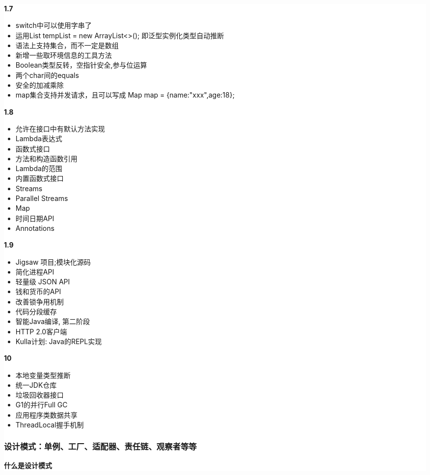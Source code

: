 

**1.7**

* switch中可以使用字串了
* 运用List tempList = new ArrayList<>(); 即泛型实例化类型自动推断
* 语法上支持集合，而不一定是数组
* 新增一些取环境信息的工具方法
* Boolean类型反转，空指针安全,参与位运算
* 两个char间的equals
* 安全的加减乘除
* map集合支持并发请求，且可以写成 Map map = {name:"xxx",age:18};



**1.8**

* 允许在接口中有默认方法实现
* Lambda表达式
* 函数式接口
* 方法和构造函数引用
* Lambda的范围
* 内置函数式接口
* Streams
* Parallel Streams
* Map
* 时间日期API
* Annotations



**1.9**

* Jigsaw 项目;模块化源码
* 简化进程API
* 轻量级 JSON API
* 钱和货币的API
* 改善锁争用机制
* 代码分段缓存
* 智能Java编译, 第二阶段
* HTTP 2.0客户端
* Kulla计划: Java的REPL实现



**10**

* 本地变量类型推断
* 统一JDK仓库
* 垃圾回收器接口
* G1的并行Full GC
* 应用程序类数据共享
* ThreadLocal握手机制



### 设计模式：单例、工厂、适配器、责任链、观察者等等

**什么是设计模式**
